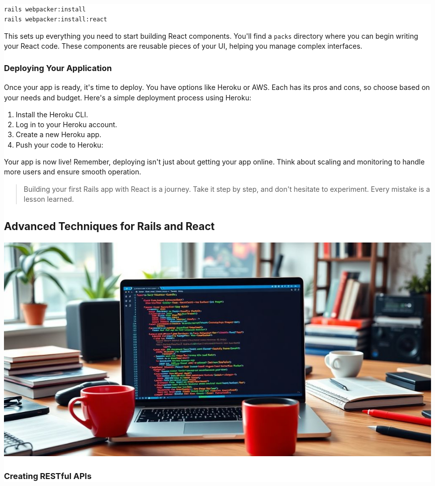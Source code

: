     rails webpacker:install
    rails webpacker:install:react
    

This sets up everything you need to start building React components. You'll find a `packs` directory where you can begin writing your React code. These components are reusable pieces of your UI, helping you manage complex interfaces.

### Deploying Your Application

Once your app is ready, it's time to deploy. You have options like Heroku or AWS. Each has its pros and cons, so choose based on your needs and budget. Here's a simple deployment process using Heroku:

1.  Install the Heroku CLI.
2.  Log in to your Heroku account.
3.  Create a new Heroku app.
4.  Push your code to Heroku:

Your app is now live! Remember, deploying isn't just about getting your app online. Think about scaling and monitoring to handle more users and ensure smooth operation.

> Building your first Rails app with React is a journey. Take it step by step, and don't hesitate to experiment. Every mistake is a lesson learned.

## Advanced Techniques for Rails and React

![Laptop displaying Ruby on Rails and React code.](file_0.jpeg)

### Creating RESTful APIs
